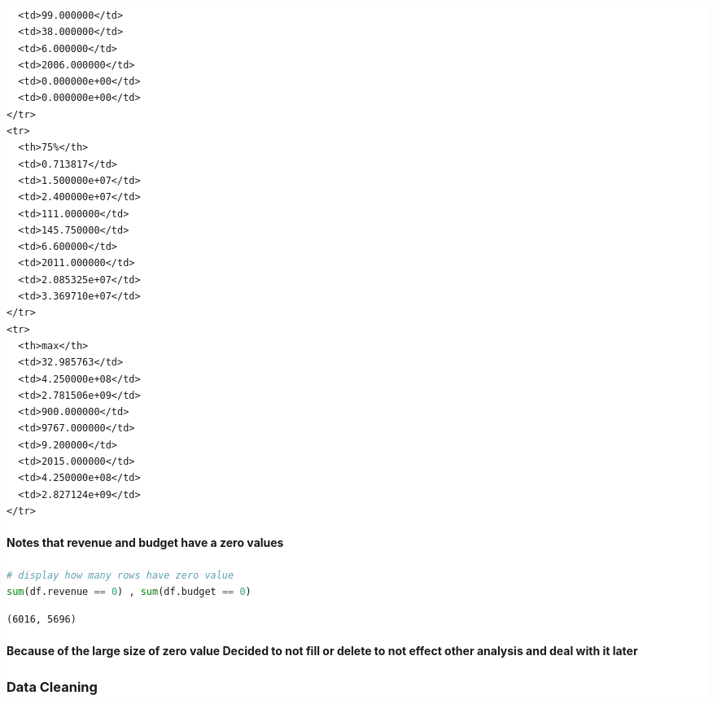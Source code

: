       <td>99.000000</td>
      <td>38.000000</td>
      <td>6.000000</td>
      <td>2006.000000</td>
      <td>0.000000e+00</td>
      <td>0.000000e+00</td>
    </tr>
    <tr>
      <th>75%</th>
      <td>0.713817</td>
      <td>1.500000e+07</td>
      <td>2.400000e+07</td>
      <td>111.000000</td>
      <td>145.750000</td>
      <td>6.600000</td>
      <td>2011.000000</td>
      <td>2.085325e+07</td>
      <td>3.369710e+07</td>
    </tr>
    <tr>
      <th>max</th>
      <td>32.985763</td>
      <td>4.250000e+08</td>
      <td>2.781506e+09</td>
      <td>900.000000</td>
      <td>9767.000000</td>
      <td>9.200000</td>
      <td>2015.000000</td>
      <td>4.250000e+08</td>
      <td>2.827124e+09</td>
    </tr>
  </tbody>
</table>
</div>



#### Notes that revenue and budget have a zero values 


```python
# display how many rows have zero value
sum(df.revenue == 0) , sum(df.budget == 0)
```




    (6016, 5696)



#### Because of the large size of zero value Decided to not fill or delete to not effect other analysis  and deal with it later

### Data Cleaning
